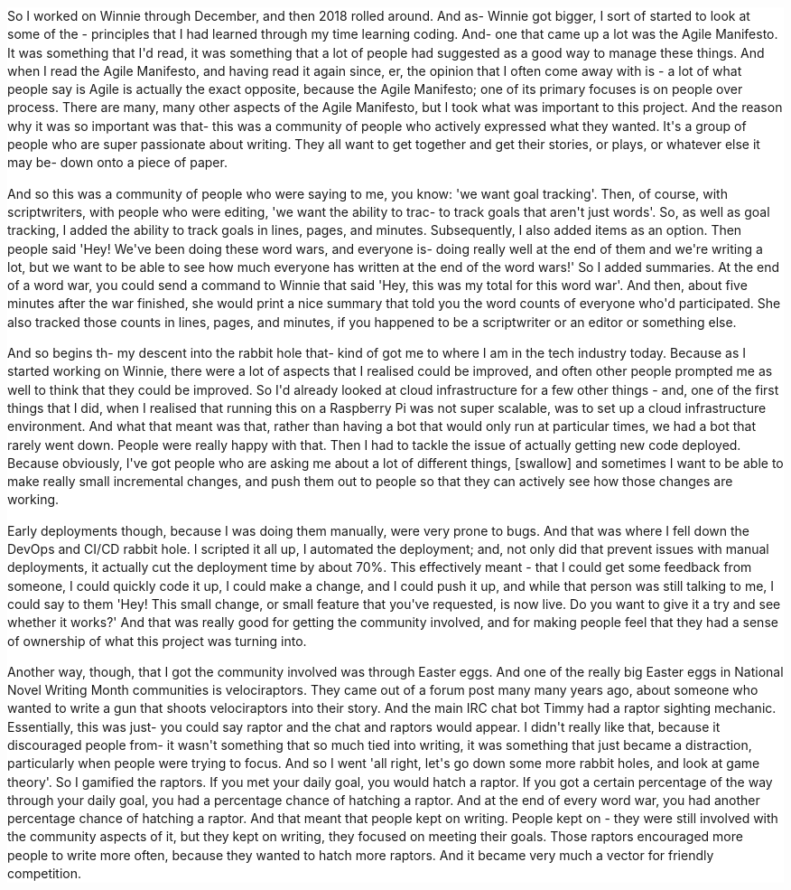 So I worked on Winnie through December, and then 2018 rolled around.  And as- Winnie got bigger, I sort of started to look at some of the - principles that I had learned through my time learning coding.  And- one that came up a lot was the Agile Manifesto.  It was something that I'd read, it was something that a lot of people had suggested as a good way to manage these things.  And when I read the Agile Manifesto, and having read it again since, er, the opinion that I often come away with is - a lot of what people say is Agile is actually the exact opposite, because the Agile Manifesto; one of its primary focuses is on people over process.  There are many, many other aspects of the Agile Manifesto, but I took what was important to this project.  And the reason why it was so important was that- this was a community of people who actively expressed what they wanted.  It's a group of people who are super passionate about writing.  They all want to get together and get their stories, or plays, or whatever else it may be- down onto a piece of paper.

And so this was a community of people who were saying to me, you know: 'we want goal tracking'.  Then, of course, with scriptwriters, with people who were editing, 'we want the ability to trac- to track goals that aren't just words'.  So, as well as goal tracking, I added the ability to track goals in lines, pages, and minutes.  Subsequently, I also added items as an option.  Then people said 'Hey!  We've been doing these word wars, and everyone is- doing really well at the end of them and we're writing a lot, but we want to be able to see how much everyone has written at the end of the word wars!'  So I added summaries.  At the end of a word war, you could send a command to Winnie that said 'Hey, this was my total for this word war'.  And then, about five minutes after the war finished, she would print a nice summary that told you the word counts of everyone who'd participated.  She also tracked those counts in lines, pages, and minutes, if you happened to be a scriptwriter or an editor or something else.

And so begins th- my descent into the rabbit hole that- kind of got me to where I am in the tech industry today.  Because as I started working on Winnie, there were a lot of aspects that I realised could be improved, and often other people prompted me as well to think that they could be improved.  So I'd already looked at cloud infrastructure for a few other things - and, one of the first things that I did, when I realised that running this on a Raspberry Pi was not super scalable, was to set up a cloud infrastructure environment.  And what that meant was that, rather than having a bot that would only run at particular times, we had a bot that rarely went down.  People were really happy with that.  Then I had to tackle the issue of actually getting new code deployed.  Because obviously, I've got people who are asking me about a lot of different things, [swallow] and sometimes I want to be able to make really small incremental changes, and push them out to people so that they can actively see how those changes are working.

Early deployments though, because I was doing them manually, were very prone to bugs.  And that was where I fell down the DevOps and CI/CD rabbit hole.  I scripted it all up, I automated the deployment; and, not only did that prevent issues with manual deployments, it actually cut the deployment time by about 70%.  This effectively meant - that I could get some feedback from someone, I could quickly code it up, I could make a change, and I could push it up, and while that person was still talking to me, I could say to them 'Hey!  This small change, or small feature that you've requested, is now live.  Do you want to give it a try and see whether it works?'  And that was really good for getting the community involved, and for making people feel that they had a sense of ownership of what this project was turning into.

Another way, though, that I got the community involved was through Easter eggs.  And one of the really big Easter eggs in National Novel Writing Month communities is velociraptors.  They came out of a forum post many many years ago, about someone who wanted to write a gun that shoots velociraptors into their story.  And the main IRC chat bot Timmy had a raptor sighting mechanic.  Essentially, this was just- you could say raptor and the chat and raptors would appear.  I didn't really like that, because it discouraged people from- it wasn't something that so much tied into writing, it was something that just became a distraction, particularly when people were trying to focus.  And so I went 'all right, let's go down some more rabbit holes, and look at game theory'.  So I gamified the raptors.  If you met your daily goal, you would hatch a raptor.  If you got a certain percentage of the way through your daily goal, you had a percentage chance of hatching a raptor.  And at the end of every word war, you had another percentage chance of hatching a raptor.  And that meant that people kept on writing.  People kept on - they were still involved with the community aspects of it, but they kept on writing, they focused on meeting their goals.  Those raptors encouraged more people to write more often, because they wanted to hatch more raptors.  And it became very much a vector for friendly competition.
